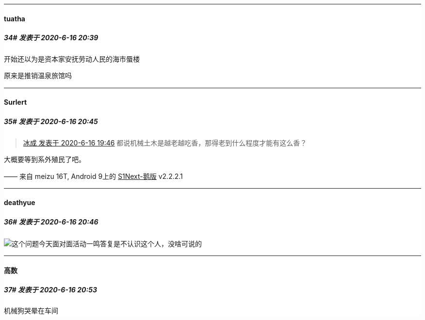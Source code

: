 





*****

####  tuatha  
##### 34#       发表于 2020-6-16 20:39




开始还以为是资本家安抚劳动人民的海市蜃楼

原来是推销温泉旅馆吗







*****

####  Surlert  
##### 35#       发表于 2020-6-16 20:45



<blockquote><a href="httphttps://bbs.saraba1st.com/2b/forum.php?mod=redirect&amp;goto=findpost&amp;pid=47829907&amp;ptid=1942139" target="_blank">冰成 发表于 2020-6-16 19:46</a>
都说机械土木是越老越吃香，那得老到什么程度才能有这么香？</blockquote>
大概要等到系外殖民了吧。

—— 来自 meizu 16T, Android 9上的 [S1Next-鹅版](https://github.com/ykrank/S1-Next/releases) v2.2.2.1







*****

####  deathyue  
##### 36#       发表于 2020-6-16 20:46



<img src="https://static.saraba1st.com/image/smiley/face2017/009.gif" referrerpolicy="no-referrer">这个问题今天面对面活动一鸣答复是不认识这个人，没啥可说的







*****

####  高数  
##### 37#       发表于 2020-6-16 20:53




机械狗哭晕在车间
